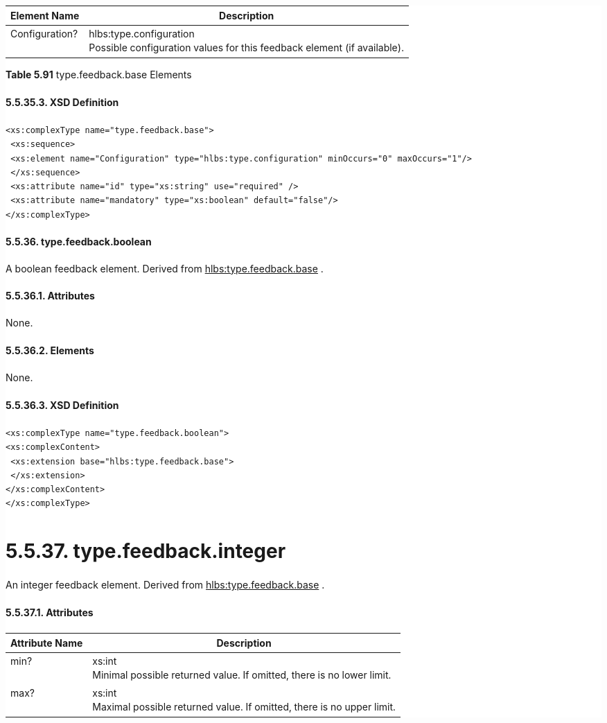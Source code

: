 | Element Name   | Description                                                                                        |
|----------------|----------------------------------------------------------------------------------------------------|
| Configuration? | hlbs:type.configuration<br>Possible configuration values for this feedback element (if available). |

**Table 5.91** type.feedback.base Elements

#### **5.5.35.3. XSD Definition**

```
<xs:complexType name="type.feedback.base">
 <xs:sequence>
 <xs:element name="Configuration" type="hlbs:type.configuration" minOccurs="0" maxOccurs="1"/>
 </xs:sequence>
 <xs:attribute name="id" type="xs:string" use="required" />
 <xs:attribute name="mandatory" type="xs:boolean" default="false"/>
</xs:complexType>
```
#### <span id="page-58-0"></span>**5.5.36. type.feedback.boolean**

A boolean feedback element. Derived from [hlbs:type.feedback.base](#page-58-1) .

#### **5.5.36.1. Attributes**

None.

#### **5.5.36.2. Elements**

None.

#### **5.5.36.3. XSD Definition**

```
<xs:complexType name="type.feedback.boolean">
<xs:complexContent>
 <xs:extension base="hlbs:type.feedback.base">
 </xs:extension>
</xs:complexContent>
</xs:complexType>
```
# <span id="page-59-0"></span>**5.5.37. type.feedback.integer**

An integer feedback element. Derived from [hlbs:type.feedback.base](#page-58-1) .

#### **5.5.37.1. Attributes**

| Attribute Name | Description                                                                     |
|----------------|---------------------------------------------------------------------------------|
| min?           | xs:int<br>Minimal possible returned value. If omitted, there is no lower limit. |
| max?           | xs:int<br>Maximal possible returned value. If omitted, there is no upper limit. |
